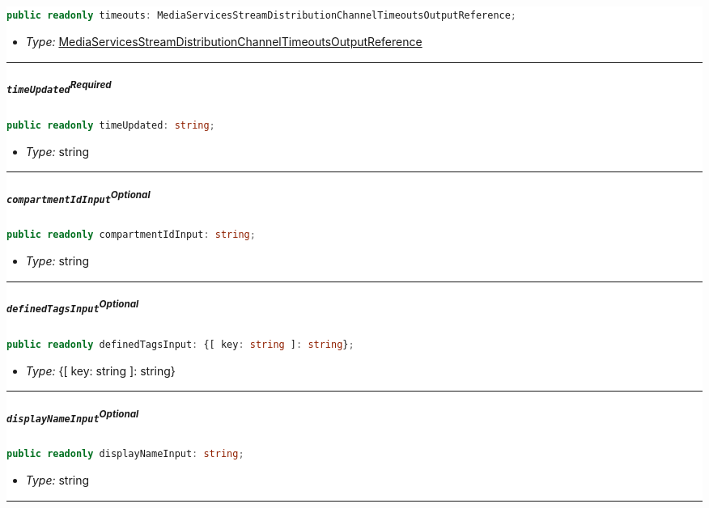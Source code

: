 ```typescript
public readonly timeouts: MediaServicesStreamDistributionChannelTimeoutsOutputReference;
```

- *Type:* <a href="#rhizo-co-terraform-provider-oci.mediaServicesStreamDistributionChannel.MediaServicesStreamDistributionChannelTimeoutsOutputReference">MediaServicesStreamDistributionChannelTimeoutsOutputReference</a>

---

##### `timeUpdated`<sup>Required</sup> <a name="timeUpdated" id="rhizo-co-terraform-provider-oci.mediaServicesStreamDistributionChannel.MediaServicesStreamDistributionChannel.property.timeUpdated"></a>

```typescript
public readonly timeUpdated: string;
```

- *Type:* string

---

##### `compartmentIdInput`<sup>Optional</sup> <a name="compartmentIdInput" id="rhizo-co-terraform-provider-oci.mediaServicesStreamDistributionChannel.MediaServicesStreamDistributionChannel.property.compartmentIdInput"></a>

```typescript
public readonly compartmentIdInput: string;
```

- *Type:* string

---

##### `definedTagsInput`<sup>Optional</sup> <a name="definedTagsInput" id="rhizo-co-terraform-provider-oci.mediaServicesStreamDistributionChannel.MediaServicesStreamDistributionChannel.property.definedTagsInput"></a>

```typescript
public readonly definedTagsInput: {[ key: string ]: string};
```

- *Type:* {[ key: string ]: string}

---

##### `displayNameInput`<sup>Optional</sup> <a name="displayNameInput" id="rhizo-co-terraform-provider-oci.mediaServicesStreamDistributionChannel.MediaServicesStreamDistributionChannel.property.displayNameInput"></a>

```typescript
public readonly displayNameInput: string;
```

- *Type:* string

---